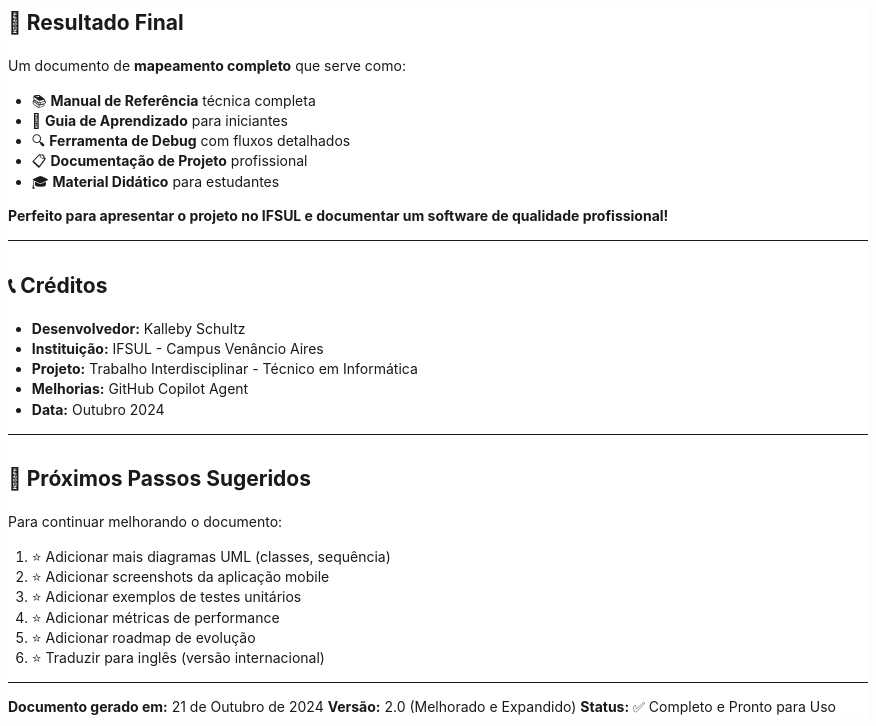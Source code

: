 
## 🎯 Resultado Final

Um documento de **mapeamento completo** que serve como:
- 📚 **Manual de Referência** técnica completa
- 📖 **Guia de Aprendizado** para iniciantes
- 🔍 **Ferramenta de Debug** com fluxos detalhados
- 📋 **Documentação de Projeto** profissional
- 🎓 **Material Didático** para estudantes

**Perfeito para apresentar o projeto no IFSUL e documentar um software de qualidade profissional!**

---

## 📞 Créditos

- **Desenvolvedor:** Kalleby Schultz
- **Instituição:** IFSUL - Campus Venâncio Aires
- **Projeto:** Trabalho Interdisciplinar - Técnico em Informática
- **Melhorias:** GitHub Copilot Agent
- **Data:** Outubro 2024

---

## 🚀 Próximos Passos Sugeridos

Para continuar melhorando o documento:
1. ⭐ Adicionar mais diagramas UML (classes, sequência)
2. ⭐ Adicionar screenshots da aplicação mobile
3. ⭐ Adicionar exemplos de testes unitários
4. ⭐ Adicionar métricas de performance
5. ⭐ Adicionar roadmap de evolução
6. ⭐ Traduzir para inglês (versão internacional)

---

**Documento gerado em:** 21 de Outubro de 2024
**Versão:** 2.0 (Melhorado e Expandido)
**Status:** ✅ Completo e Pronto para Uso
